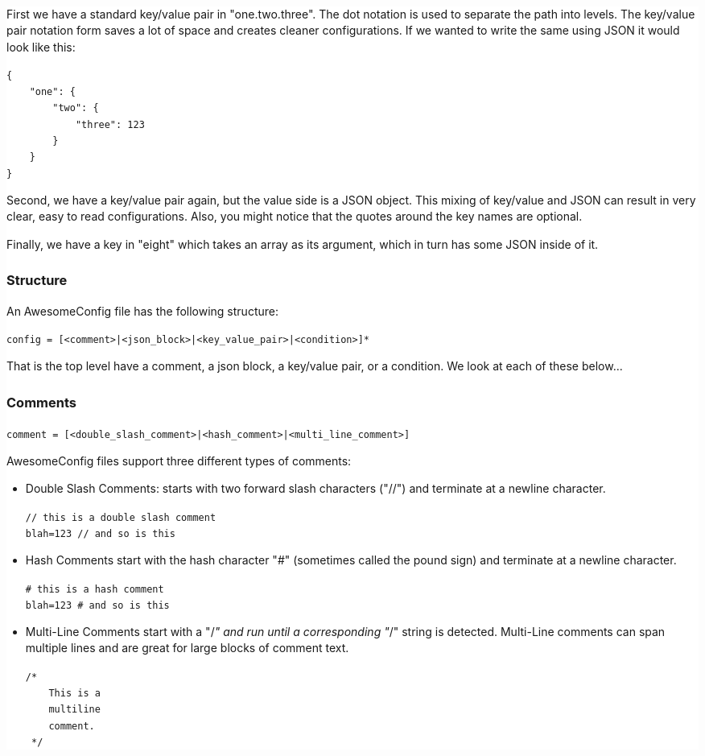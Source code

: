 First we have a standard key/value pair in "one.two.three". The dot notation is used to separate the path into levels.  The key/value pair notation form saves a lot of space and creates cleaner configurations. If we wanted to write the same using JSON it would look like this:

```
{
	"one": {
		"two": {
			"three": 123
		}
	}
}
```

Second, we have a key/value pair again, but the value side is a JSON object. This mixing of key/value and JSON can result in very clear, easy to read configurations.  Also, you might notice that the quotes around the key names are optional.

Finally, we have a key in "eight" which takes an array as its argument, which in turn has some JSON inside of it.

### Structure

An AwesomeConfig file has the following structure:

```
config = [<comment>|<json_block>|<key_value_pair>|<condition>]*
```

That is the top level have a comment, a json block, a key/value pair, or a condition.  We look at each of these below...

### Comments

```
comment = [<double_slash_comment>|<hash_comment>|<multi_line_comment>]
```

AwesomeConfig files support three different types of comments:

 - Double Slash Comments: starts with two forward slash characters ("//") and terminate at a newline character.
 	```
	// this is a double slash comment
	blah=123 // and so is this
	```
 - Hash Comments start with the hash character "#" (sometimes called the pound sign) and terminate at a newline character.
 	```
	# this is a hash comment
	blah=123 # and so is this
	```
 - Multi-Line Comments start with a "/*" and run until a corresponding "*/" string is detected.  Multi-Line comments can span multiple lines and are great for large blocks of comment text.
 	```
 	/*
 		This is a
		multiline
		comment.
 	 */
 	```
